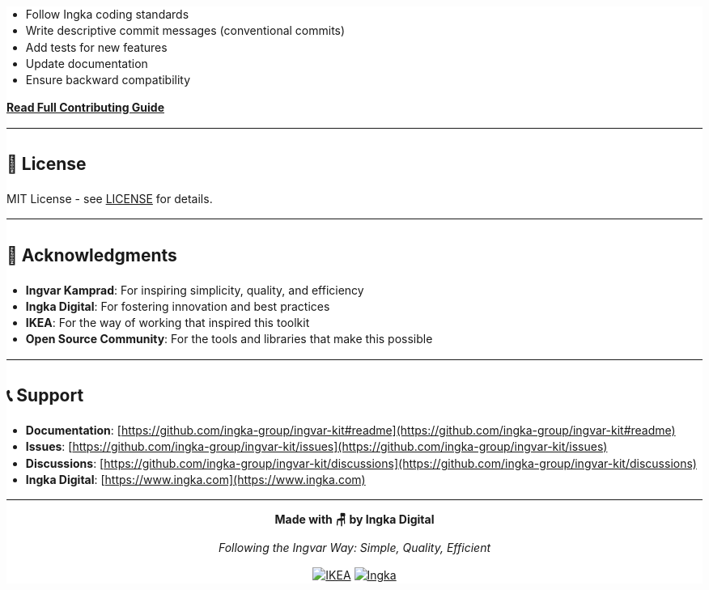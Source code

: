 - Follow Ingka coding standards
- Write descriptive commit messages (conventional commits)
- Add tests for new features
- Update documentation
- Ensure backward compatibility

**[Read Full Contributing Guide](CONTRIBUTING.md)**

---

## 📜 License

MIT License - see [LICENSE](LICENSE) for details.

---

## 🙏 Acknowledgments

- **Ingvar Kamprad**: For inspiring simplicity, quality, and efficiency
- **Ingka Digital**: For fostering innovation and best practices
- **IKEA**: For the way of working that inspired this toolkit
- **Open Source Community**: For the tools and libraries that make this possible

---

## 📞 Support

- **Documentation**: [https://github.com/ingka-group/ingvar-kit#readme](https://github.com/ingka-group/ingvar-kit#readme)
- **Issues**: [https://github.com/ingka-group/ingvar-kit/issues](https://github.com/ingka-group/ingvar-kit/issues)
- **Discussions**: [https://github.com/ingka-group/ingvar-kit/discussions](https://github.com/ingka-group/ingvar-kit/discussions)
- **Ingka Digital**: [https://www.ingka.com](https://www.ingka.com)

---

<div align="center">

**Made with 🪑 by Ingka Digital**

_Following the Ingvar Way: Simple, Quality, Efficient_

[![IKEA](https://img.shields.io/badge/IKEA-FFDB00?style=for-the-badge&logo=ikea&logoColor=0051BA)](https://www.ikea.com)
[![Ingka](https://img.shields.io/badge/Ingka-0051BA?style=for-the-badge&logo=data:image/png;base64,iVBORw0KGgoAAAANSUhEUgAAAAEAAAABCAQAAAC1HAwCAAAAC0lEQVR42mNkYAAAAAYAAjCB0C8AAAAASUVORK5CYII=)](https://www.ingka.com)

</div>

